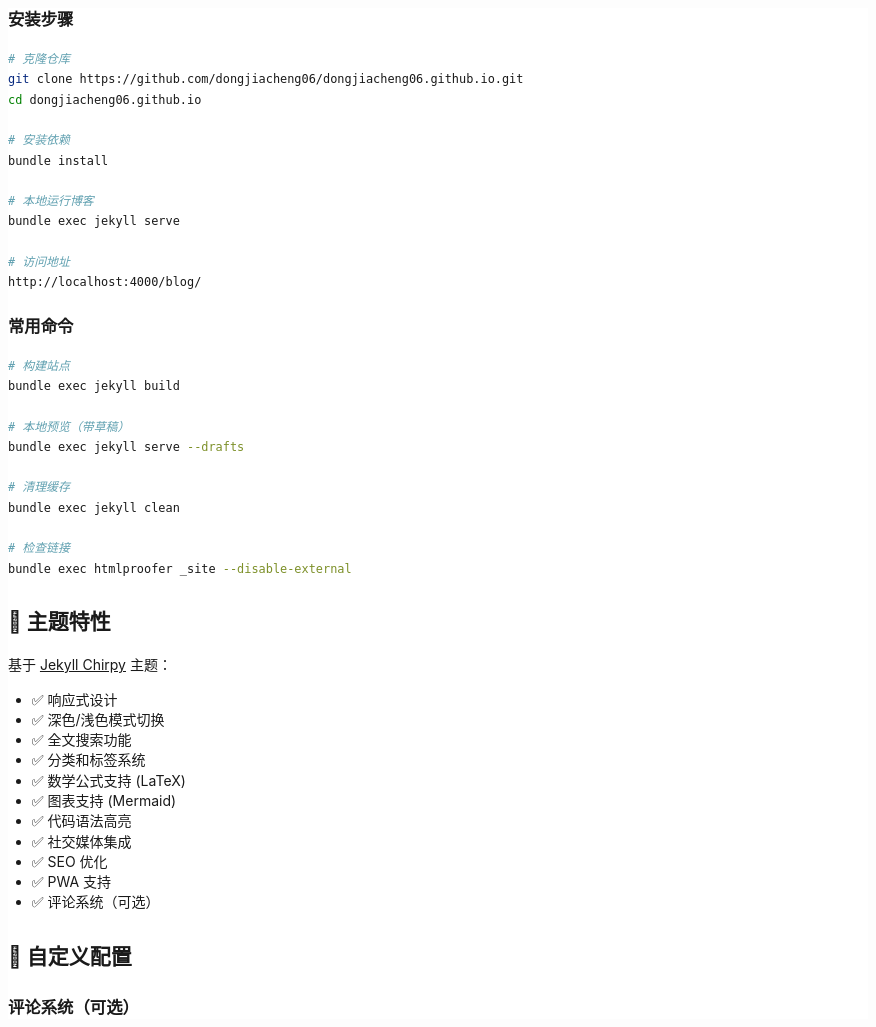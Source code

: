 ### 安装步骤

```bash
# 克隆仓库
git clone https://github.com/dongjiacheng06/dongjiacheng06.github.io.git
cd dongjiacheng06.github.io

# 安装依赖
bundle install

# 本地运行博客
bundle exec jekyll serve

# 访问地址
http://localhost:4000/blog/
```

### 常用命令

```bash
# 构建站点
bundle exec jekyll build

# 本地预览（带草稿）
bundle exec jekyll serve --drafts

# 清理缓存
bundle exec jekyll clean

# 检查链接
bundle exec htmlproofer _site --disable-external
```

## 🎨 主题特性

基于 [Jekyll Chirpy](https://github.com/cotes2020/jekyll-theme-chirpy) 主题：

- ✅ 响应式设计
- ✅ 深色/浅色模式切换
- ✅ 全文搜索功能
- ✅ 分类和标签系统
- ✅ 数学公式支持 (LaTeX)
- ✅ 图表支持 (Mermaid)
- ✅ 代码语法高亮
- ✅ 社交媒体集成
- ✅ SEO 优化
- ✅ PWA 支持
- ✅ 评论系统（可选）

## 🔧 自定义配置

### 评论系统（可选）
